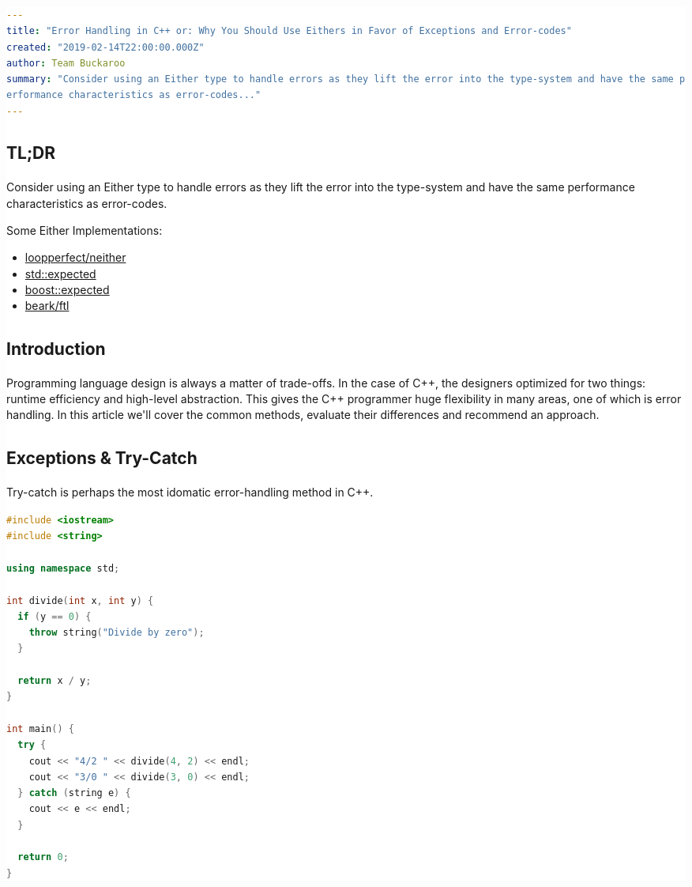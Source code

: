 ```yaml
---
title: "Error Handling in C++ or: Why You Should Use Eithers in Favor of Exceptions and Error-codes"
created: "2019-02-14T22:00:00.000Z"
author: Team Buckaroo
summary: "Consider using an Either type to handle errors as they lift the error into the type-system and have the same performance characteristics as error-codes..."
---
```

## TL;DR

Consider using an Either type to handle errors as they lift the error into the type-system and have the same performance characteristics as error-codes.

Some Either Implementations:

 * [loopperfect/neither](https://github.com/loopperfect/neither)
 * [std::expected](http://www.open-std.org/jtc1/sc22/wg21/docs/papers/2014/n4109.pdf)
 * [boost::expected](https://ned14.github.io/boost.outcome/md_doc_md_02-tutorial_a.html)
 * [beark/ftl](https://github.com/beark/ftl)

## Introduction

Programming language design is always a matter of trade-offs. In the case of C++, the designers optimized for two things: runtime efficiency and high-level abstraction. This gives the C++ programmer huge flexibility in many areas, one of which is error handling. In this article we'll cover the common methods, evaluate their differences and recommend an approach.

## Exceptions & Try-Catch

Try-catch is perhaps the most idomatic error-handling method in C++.

```cpp
#include <iostream>
#include <string>

using namespace std;

int divide(int x, int y) {
  if (y == 0) {
    throw string("Divide by zero");
  }

  return x / y;
}

int main() {
  try {
    cout << "4/2 " << divide(4, 2) << endl;
    cout << "3/0 " << divide(3, 0) << endl;
  } catch (string e) {
    cout << e << endl;
  }

  return 0;
}
```
